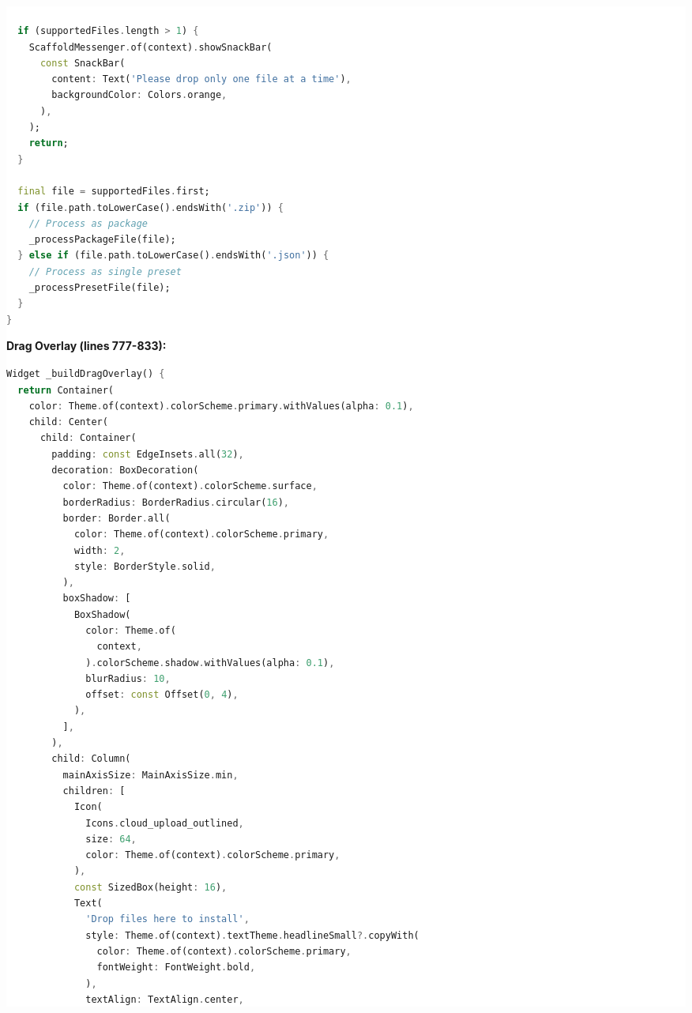 ```dart

  if (supportedFiles.length > 1) {
    ScaffoldMessenger.of(context).showSnackBar(
      const SnackBar(
        content: Text('Please drop only one file at a time'),
        backgroundColor: Colors.orange,
      ),
    );
    return;
  }

  final file = supportedFiles.first;
  if (file.path.toLowerCase().endsWith('.zip')) {
    // Process as package
    _processPackageFile(file);
  } else if (file.path.toLowerCase().endsWith('.json')) {
    // Process as single preset
    _processPresetFile(file);
  }
}
```

**Drag Overlay (lines 777-833):**
```dart
Widget _buildDragOverlay() {
  return Container(
    color: Theme.of(context).colorScheme.primary.withValues(alpha: 0.1),
    child: Center(
      child: Container(
        padding: const EdgeInsets.all(32),
        decoration: BoxDecoration(
          color: Theme.of(context).colorScheme.surface,
          borderRadius: BorderRadius.circular(16),
          border: Border.all(
            color: Theme.of(context).colorScheme.primary,
            width: 2,
            style: BorderStyle.solid,
          ),
          boxShadow: [
            BoxShadow(
              color: Theme.of(
                context,
              ).colorScheme.shadow.withValues(alpha: 0.1),
              blurRadius: 10,
              offset: const Offset(0, 4),
            ),
          ],
        ),
        child: Column(
          mainAxisSize: MainAxisSize.min,
          children: [
            Icon(
              Icons.cloud_upload_outlined,
              size: 64,
              color: Theme.of(context).colorScheme.primary,
            ),
            const SizedBox(height: 16),
            Text(
              'Drop files here to install',
              style: Theme.of(context).textTheme.headlineSmall?.copyWith(
                color: Theme.of(context).colorScheme.primary,
                fontWeight: FontWeight.bold,
              ),
              textAlign: TextAlign.center,
```